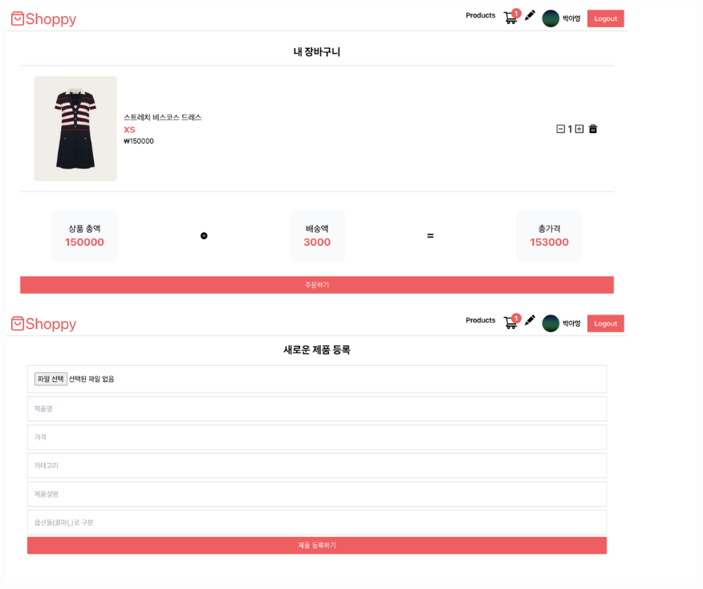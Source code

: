 <img src="./img/shoppyCart.png" 
width=90% 
height = auto>
<img src="./img/shoppyNewProduct.png" 
width=90% 
height = auto>
